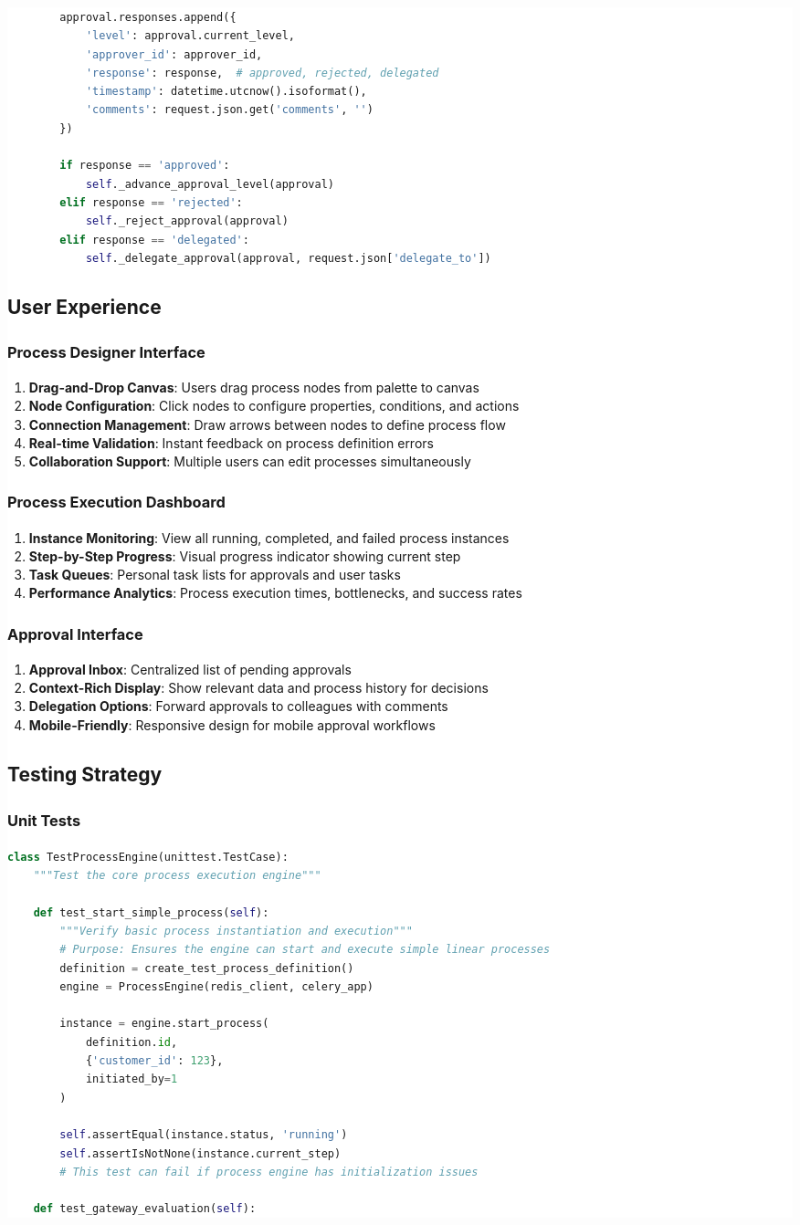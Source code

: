 ```python
        approval.responses.append({
            'level': approval.current_level,
            'approver_id': approver_id,
            'response': response,  # approved, rejected, delegated
            'timestamp': datetime.utcnow().isoformat(),
            'comments': request.json.get('comments', '')
        })
        
        if response == 'approved':
            self._advance_approval_level(approval)
        elif response == 'rejected':
            self._reject_approval(approval)
        elif response == 'delegated':
            self._delegate_approval(approval, request.json['delegate_to'])
```

## User Experience

### Process Designer Interface
1. **Drag-and-Drop Canvas**: Users drag process nodes from palette to canvas
2. **Node Configuration**: Click nodes to configure properties, conditions, and actions
3. **Connection Management**: Draw arrows between nodes to define process flow
4. **Real-time Validation**: Instant feedback on process definition errors
5. **Collaboration Support**: Multiple users can edit processes simultaneously

### Process Execution Dashboard  
1. **Instance Monitoring**: View all running, completed, and failed process instances
2. **Step-by-Step Progress**: Visual progress indicator showing current step
3. **Task Queues**: Personal task lists for approvals and user tasks
4. **Performance Analytics**: Process execution times, bottlenecks, and success rates

### Approval Interface
1. **Approval Inbox**: Centralized list of pending approvals
2. **Context-Rich Display**: Show relevant data and process history for decisions
3. **Delegation Options**: Forward approvals to colleagues with comments
4. **Mobile-Friendly**: Responsive design for mobile approval workflows

## Testing Strategy

### Unit Tests
```python
class TestProcessEngine(unittest.TestCase):
    """Test the core process execution engine"""
    
    def test_start_simple_process(self):
        """Verify basic process instantiation and execution"""
        # Purpose: Ensures the engine can start and execute simple linear processes
        definition = create_test_process_definition()
        engine = ProcessEngine(redis_client, celery_app)
        
        instance = engine.start_process(
            definition.id, 
            {'customer_id': 123}, 
            initiated_by=1
        )
        
        self.assertEqual(instance.status, 'running')
        self.assertIsNotNone(instance.current_step)
        # This test can fail if process engine has initialization issues
    
    def test_gateway_evaluation(self):
```